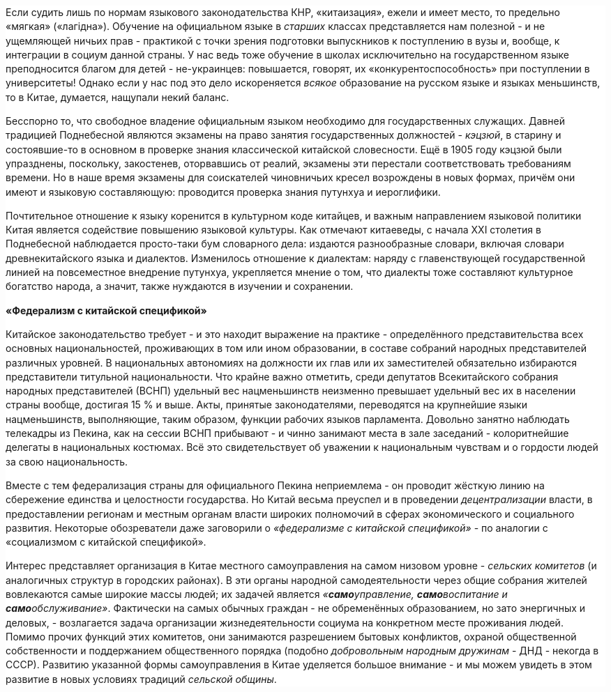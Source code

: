 Если судить лишь по нормам языкового законодательства КНР, «китаизация», ежели и имеет место, то предельно «мягкая» («лагідна»). Обучение на официальном языке в *старших* классах представляется нам полезной - и не ущемляющей ничьих прав - практикой с точки зрения подготовки выпускников к поступлению в вузы и, вообще, к интеграции в социум данной страны. У нас ведь тоже обучение в школах исключительно на государственном языке преподносится благом для детей - не-украинцев: повышается, говорят, их «конкурентоспособность» при поступлении в университеты! Однако если у нас под это дело искореняется *всякое* образование на русском языке и языках меньшинств, то в Китае, думается, нащупали некий баланс.

Бесспорно то, что свободное владение официальным языком необходимо для государственных служащих. Давней традицией Поднебесной являются экзамены на право занятия государственных должностей - *кэцзюй*, в старину и состоявшие-то в основном в проверке знания классической китайской словесности. Ещё в 1905 году кэцзюй были упразднены, поскольку, закостенев, оторвавшись от реалий, экзамены эти перестали соответствовать требованиям времени. Но в наше время экзамены для соискателей чиновничьих кресел возрождены в новых формах, причём они имеют и языковую составляющую: проводится проверка знания путунхуа и иероглифики.

Почтительное отношение к языку коренится в культурном коде китайцев, и важным направлением языковой политики Китая является содействие повышению языковой культуры. Как отмечают китаеведы, с начала XXI столетия в Поднебесной наблюдается просто-таки бум словарного дела: издаются разнообразные словари, включая словари древнекитайского языка и диалектов. Изменилось отношение к диалектам: наряду с главенствующей государственной линией на повсеместное внедрение путунхуа, укрепляется мнение о том, что диалекты тоже составляют культурное богатство народа, а значит, также нуждаются в изучении и сохранении.

**«Федерализм с китайской спецификой»**

Китайское законодательство требует - и это находит выражение на практике - определённого представительства всех основных национальностей, проживающих в том или ином образовании, в составе собраний народных представителей различных уровней. В национальных автономиях на должности их глав или их заместителей обязательно избираются представители титульной национальности. Что крайне важно отметить, среди депутатов Всекитайского собрания народных представителей (ВСНП) удельный вес нацменьшинств неизменно превышает удельный вес их в населении страны вообще, достигая 15 % и выше. Акты, принятые законодателями, переводятся на крупнейшие языки нацменьшинств, выполняющие, таким образом, функции рабочих языков парламента. Довольно занятно наблюдать телекадры из Пекина, как на сессии ВСНП прибывают - и чинно занимают места в зале заседаний - колоритнейшие делегаты в национальных костюмах. Всё это свидетельствует об уважении к национальным чувствам и о гордости людей за свою национальность.

Вместе с тем федерализация страны для официального Пекина неприемлема - он проводит жёсткую линию на сбережение единства и целостности государства. Но Китай весьма преуспел и в проведении *децентрализации* власти, в предоставлении регионам и местным органам власти широких полномочий в сферах экономического и социального развития. Некоторые обозреватели даже заговорили о *«федерализме с китайской спецификой»* - по аналогии с «социализмом с китайской спецификой».

Интерес представляет организация в Китае местного самоуправления на самом низовом уровне - *сельских комитетов* (и аналогичных структур в городских районах). В эти органы народной самодеятельности через общие собрания жителей вовлекаются самые широкие массы людей; их задачей является *«****само****управление,* ***само****воспитание и* ***само****обслуживание»*. Фактически на самых обычных граждан - не обременённых образованием, но зато энергичных и деловых, - возлагается задача организации жизнедеятельности социума на конкретном месте проживания людей. Помимо прочих функций этих комитетов, они занимаются разрешением бытовых конфликтов, охраной общественной собственности и поддержанием общественного порядка (подобно *добровольным народным дружинам* - ДНД - некогда в СССР). Развитию указанной формы самоуправления в Китае уделяется большое внимание - и мы можем увидеть в этом развитие в новых условиях традиций *сельской общины*.
